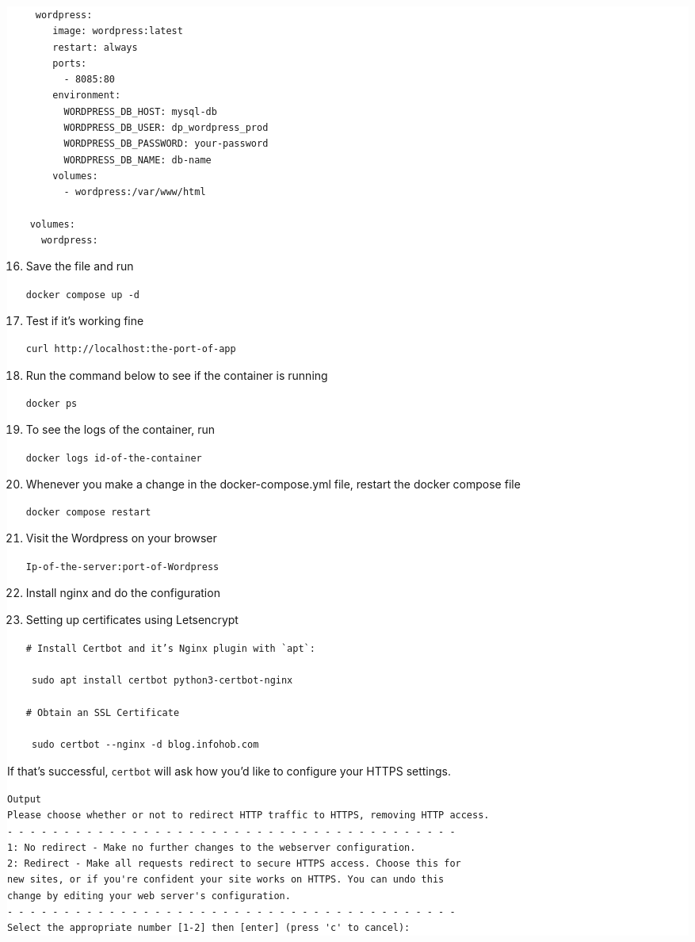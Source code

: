          wordpress:
            image: wordpress:latest
            restart: always
            ports:
              - 8085:80
            environment:
              WORDPRESS_DB_HOST: mysql-db
              WORDPRESS_DB_USER: dp_wordpress_prod
              WORDPRESS_DB_PASSWORD: your-password
              WORDPRESS_DB_NAME: db-name
            volumes:
              - wordpress:/var/www/html
        
        volumes:
          wordpress:

16. Save the file and run

        docker compose up -d

17. Test if it’s working fine 

        curl http://localhost:the-port-of-app

18. Run the command below to see if the container is running

        docker ps

19. To see the logs of the container, run

        docker logs id-of-the-container

20. Whenever you make a change in the docker-compose.yml file, restart the docker compose file

        docker compose restart

21. Visit the Wordpress on your browser

        Ip-of-the-server:port-of-Wordpress

22. Install nginx and do the configuration
23. Setting up certificates using Letsencrypt

        # Install Certbot and it’s Nginx plugin with `apt`:
        
         sudo apt install certbot python3-certbot-nginx
        
        # Obtain an SSL Certificate
        
         sudo certbot --nginx -d blog.infohob.com

If that’s successful, `certbot` will ask how you’d like to configure your HTTPS settings.

    Output
    Please choose whether or not to redirect HTTP traffic to HTTPS, removing HTTP access.
    - - - - - - - - - - - - - - - - - - - - - - - - - - - - - - - - - - - - - - - -
    1: No redirect - Make no further changes to the webserver configuration.
    2: Redirect - Make all requests redirect to secure HTTPS access. Choose this for
    new sites, or if you're confident your site works on HTTPS. You can undo this
    change by editing your web server's configuration.
    - - - - - - - - - - - - - - - - - - - - - - - - - - - - - - - - - - - - - - - -
    Select the appropriate number [1-2] then [enter] (press 'c' to cancel):
